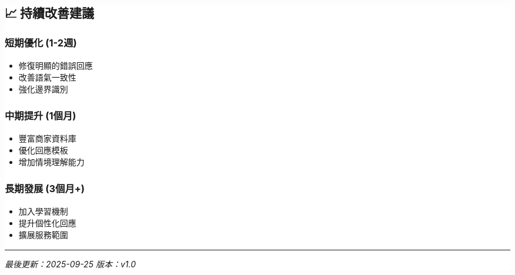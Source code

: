 ## 📈 持續改善建議

### 短期優化 (1-2週)
- 修復明顯的錯誤回應
- 改善語氣一致性
- 強化邊界識別

### 中期提升 (1個月)
- 豐富商家資料庫
- 優化回應模板
- 增加情境理解能力

### 長期發展 (3個月+)
- 加入學習機制
- 提升個性化回應
- 擴展服務範圍

---

*最後更新：2025-09-25*
*版本：v1.0*
